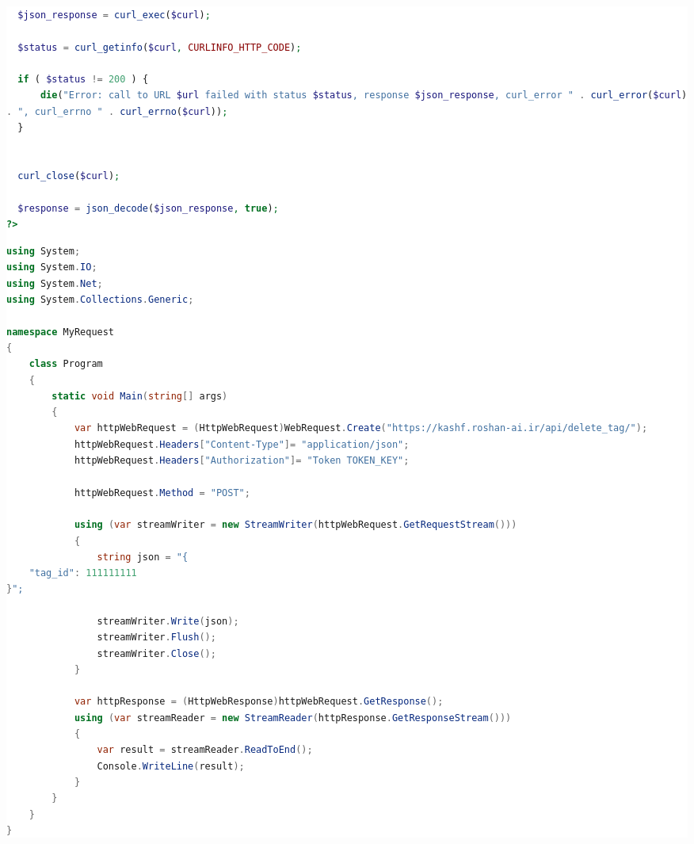 ```php
  $json_response = curl_exec($curl);

  $status = curl_getinfo($curl, CURLINFO_HTTP_CODE);

  if ( $status != 200 ) {
      die("Error: call to URL $url failed with status $status, response $json_response, curl_error " . curl_error($curl) . ", curl_errno " . curl_errno($curl));
  }


  curl_close($curl);

  $response = json_decode($json_response, true);
?>
```

```csharp
using System;
using System.IO;
using System.Net;
using System.Collections.Generic;

namespace MyRequest
{
    class Program
    {
        static void Main(string[] args)
        {
            var httpWebRequest = (HttpWebRequest)WebRequest.Create("https://kashf.roshan-ai.ir/api/delete_tag/");
            httpWebRequest.Headers["Content-Type"]= "application/json";
            httpWebRequest.Headers["Authorization"]= "Token TOKEN_KEY";

            httpWebRequest.Method = "POST";

            using (var streamWriter = new StreamWriter(httpWebRequest.GetRequestStream()))
            {
                string json = "{
    "tag_id": 111111111
}";

                streamWriter.Write(json);
                streamWriter.Flush();
                streamWriter.Close();
            }

            var httpResponse = (HttpWebResponse)httpWebRequest.GetResponse();
            using (var streamReader = new StreamReader(httpResponse.GetResponseStream()))
            {
                var result = streamReader.ReadToEnd();
                Console.WriteLine(result);
            }
        }
    }
}
```
